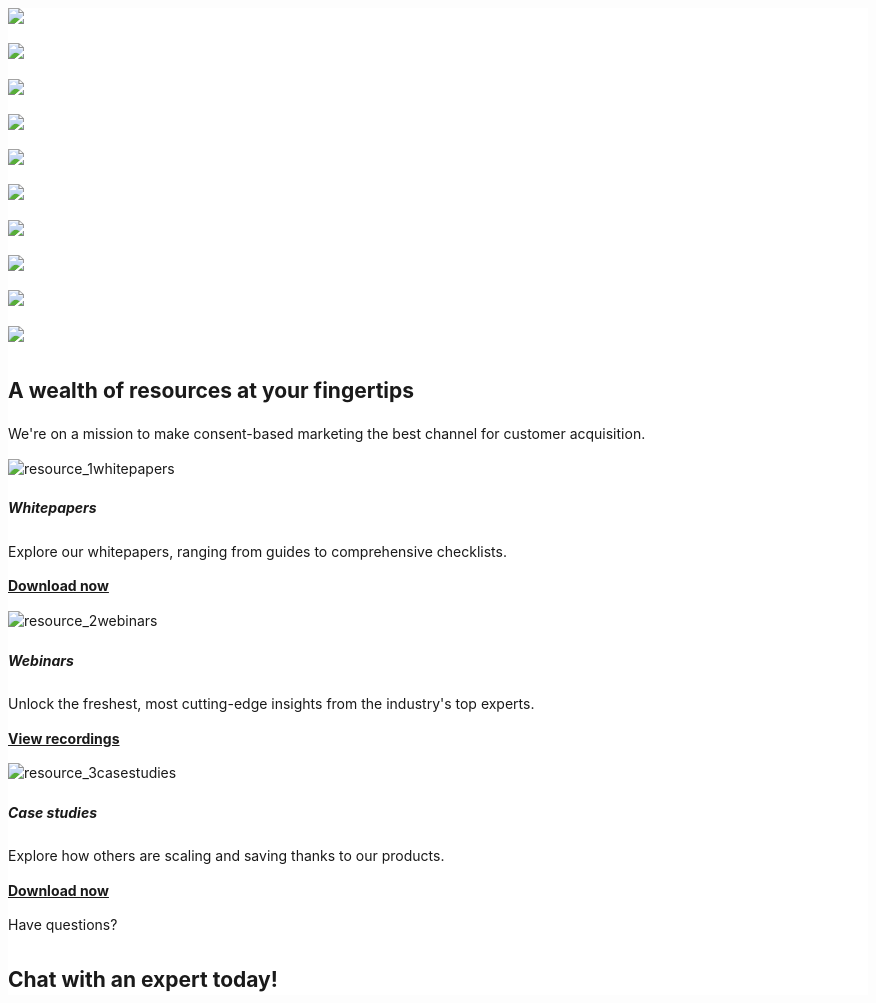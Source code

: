 ![](https://activeprospect.com/wp-content/uploads/2023/12/15_Home.png)

![](https://activeprospect.com/wp-content/uploads/2023/12/18_Home_1.png)

![](https://activeprospect.com/wp-content/uploads/2023/11/7_G2Badge_Winter.png)

![](https://activeprospect.com/wp-content/uploads/2023/12/13_Home.png)

![](https://activeprospect.com/wp-content/uploads/2023/12/14_Home.png)

![](https://activeprospect.com/wp-content/uploads/2023/12/16_Home.png)

![](https://activeprospect.com/wp-content/uploads/2023/12/17_Home_1.png)

![](https://activeprospect.com/wp-content/uploads/2023/12/15_Home.png)

![](https://activeprospect.com/wp-content/uploads/2023/12/18_Home_1.png)

![](https://activeprospect.com/wp-content/uploads/2023/11/7_G2Badge_Winter.png)

## A wealth of resources at your fingertips

We're on a mission to make consent-based marketing the best channel for customer acquisition.

![resource_1whitepapers](https://activeprospect.com/wp-content/uploads/2023/09/resource_1whitepapers.png)

##### Whitepapers

Explore our whitepapers, ranging from guides to comprehensive checklists.

**[Download now](https://activeprospect.com/whitepaper/)**

![resource_2webinars](https://activeprospect.com/wp-content/uploads/2023/09/resource_2webinars.png)

##### Webinars

Unlock the freshest, most cutting-edge insights from the industry's top experts.

**[View recordings](https://activeprospect.com/webinars/)**

![resource_3casestudies](https://activeprospect.com/wp-content/uploads/2023/09/resource_3casestudies.png)

##### Case studies

Explore how others are scaling and saving thanks to our products.

**[Download now](https://activeprospect.com/case-studies/)**

Have questions?

## Chat with an expert today!
